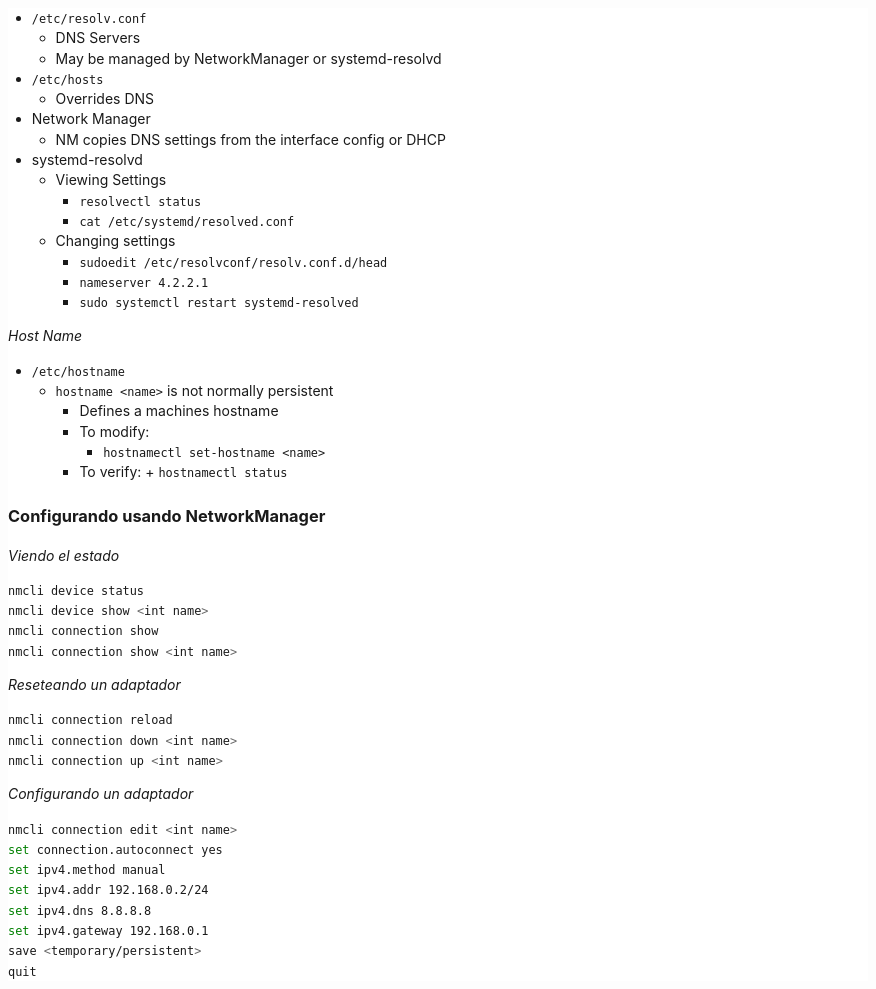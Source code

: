 - `/etc/resolv.conf`
	+ DNS Servers
	+ May be managed by NetworkManager or systemd-resolvd
- `/etc/hosts`
	+ Overrides DNS
- Network Manager
	- NM copies DNS settings from the interface config or DHCP
- systemd-resolvd
	- Viewing Settings
        + `resolvectl status`
        + `cat /etc/systemd/resolved.conf`
    - Changing settings
        + `sudoedit /etc/resolvconf/resolv.conf.d/head`
        + `nameserver 4.2.2.1`
        + `sudo systemctl restart systemd-resolved`
        
*Host Name*

- `/etc/hostname`
	- `hostname <name>` is not normally persistent
		 - Defines a machines hostname
      - To modify:
          + `hostnamectl set-hostname <name>`
      - To verify:
	         + `hostnamectl status`

### Configurando usando NetworkManager

*Viendo el estado*

```bash
nmcli device status
nmcli device show <int name>
nmcli connection show
nmcli connection show <int name>
```

*Reseteando un adaptador*

```bash
nmcli connection reload
nmcli connection down <int name>
nmcli connection up <int name>
```

*Configurando un adaptador*

```bash
nmcli connection edit <int name>
set connection.autoconnect yes
set ipv4.method manual
set ipv4.addr 192.168.0.2/24
set ipv4.dns 8.8.8.8
set ipv4.gateway 192.168.0.1
save <temporary/persistent>
quit
```
